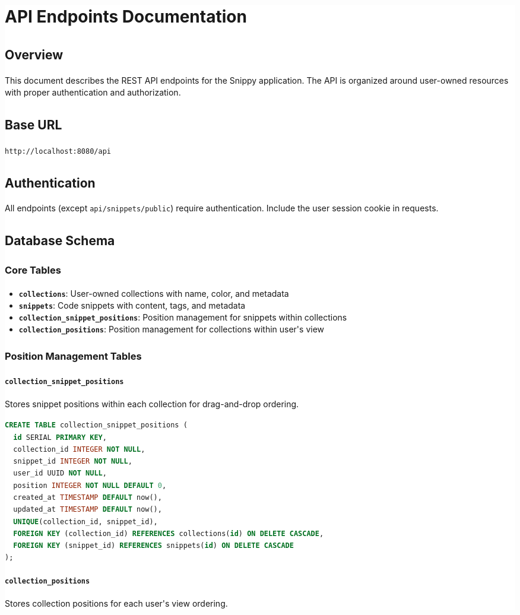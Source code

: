 # API Endpoints Documentation

## Overview

This document describes the REST API endpoints for the Snippy application. The API is organized around user-owned resources with proper authentication and authorization.

## Base URL

```
http://localhost:8080/api
```

## Authentication

All endpoints (except `api/snippets/public`) require authentication. Include the user session cookie in requests.

## Database Schema

### Core Tables

- **`collections`**: User-owned collections with name, color, and metadata
- **`snippets`**: Code snippets with content, tags, and metadata
- **`collection_snippet_positions`**: Position management for snippets within collections
- **`collection_positions`**: Position management for collections within user's view

### Position Management Tables

#### `collection_snippet_positions`
Stores snippet positions within each collection for drag-and-drop ordering.

```sql
CREATE TABLE collection_snippet_positions (
  id SERIAL PRIMARY KEY,
  collection_id INTEGER NOT NULL,
  snippet_id INTEGER NOT NULL,
  user_id UUID NOT NULL,
  position INTEGER NOT NULL DEFAULT 0,
  created_at TIMESTAMP DEFAULT now(),
  updated_at TIMESTAMP DEFAULT now(),
  UNIQUE(collection_id, snippet_id),
  FOREIGN KEY (collection_id) REFERENCES collections(id) ON DELETE CASCADE,
  FOREIGN KEY (snippet_id) REFERENCES snippets(id) ON DELETE CASCADE
);
```

#### `collection_positions`
Stores collection positions for each user's view ordering.
